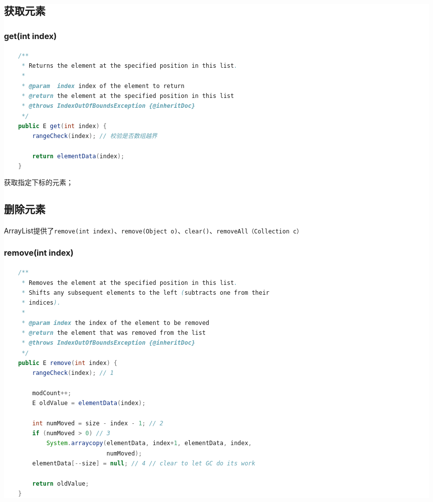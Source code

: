 

## 获取元素

### get(int index)

```java
    /**
     * Returns the element at the specified position in this list.
     *
     * @param  index index of the element to return
     * @return the element at the specified position in this list
     * @throws IndexOutOfBoundsException {@inheritDoc}
     */
    public E get(int index) {
        rangeCheck(index); // 校验是否数组越界

        return elementData(index);
    }
```

获取指定下标的元素；



## 删除元素

ArrayList提供了`remove(int index)`、`remove(Object o)`、`clear()`、`removeAll（Collection c）`

### remove(int index)

```java
    /**
     * Removes the element at the specified position in this list.
     * Shifts any subsequent elements to the left (subtracts one from their
     * indices).
     *
     * @param index the index of the element to be removed
     * @return the element that was removed from the list
     * @throws IndexOutOfBoundsException {@inheritDoc}
     */
    public E remove(int index) {
        rangeCheck(index); // 1

        modCount++;
        E oldValue = elementData(index);

        int numMoved = size - index - 1; // 2
        if (numMoved > 0) // 3
            System.arraycopy(elementData, index+1, elementData, index,
                             numMoved); 
        elementData[--size] = null; // 4 // clear to let GC do its work

        return oldValue;
    }
```
